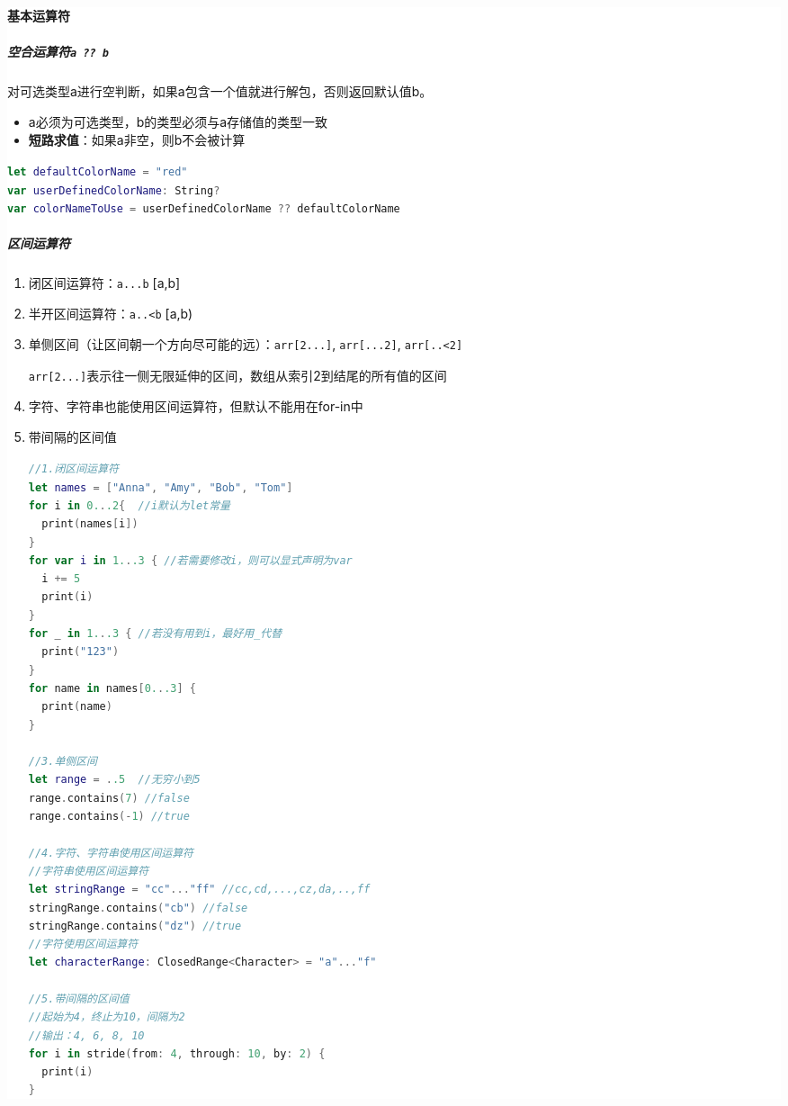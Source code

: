 
#### 基本运算符

##### 空合运算符`a ?? b`

对可选类型a进行空判断，如果a包含一个值就进行解包，否则返回默认值b。

- a必须为可选类型，b的类型必须与a存储值的类型一致
- **短路求值**：如果a非空，则b不会被计算

```swift
let defaultColorName = "red"
var userDefinedColorName: String?
var colorNameToUse = userDefinedColorName ?? defaultColorName
```

##### 区间运算符

1. 闭区间运算符：`a...b` [a,b]

2. 半开区间运算符：`a..<b` [a,b)

3. 单侧区间（让区间朝一个方向尽可能的远）：`arr[2...]`, `arr[...2]`, `arr[..<2]`

   `arr[2...]`表示往一侧无限延伸的区间，数组从索引2到结尾的所有值的区间

4. 字符、字符串也能使用区间运算符，但默认不能用在for-in中

5. 带间隔的区间值 

   ```swift
   //1.闭区间运算符
   let names = ["Anna", "Amy", "Bob", "Tom"]
   for i in 0...2{  //i默认为let常量
     print(names[i])
   }
   for var i in 1...3 { //若需要修改i，则可以显式声明为var
     i += 5
     print(i)
   }
   for _ in 1...3 { //若没有用到i，最好用_代替
     print("123") 
   }
   for name in names[0...3] {
     print(name)
   }
   
   //3.单侧区间
   let range = ..5  //无穷小到5
   range.contains(7) //false
   range.contains(-1) //true
   
   //4.字符、字符串使用区间运算符
   //字符串使用区间运算符
   let stringRange = "cc"..."ff" //cc,cd,...,cz,da,..,ff
   stringRange.contains("cb") //false
   stringRange.contains("dz") //true
   //字符使用区间运算符
   let characterRange: ClosedRange<Character> = "a"..."f"
   
   //5.带间隔的区间值
   //起始为4，终止为10，间隔为2 
   //输出：4, 6, 8, 10
   for i in stride(from: 4, through: 10, by: 2) {
     print(i)
   }
   ```

